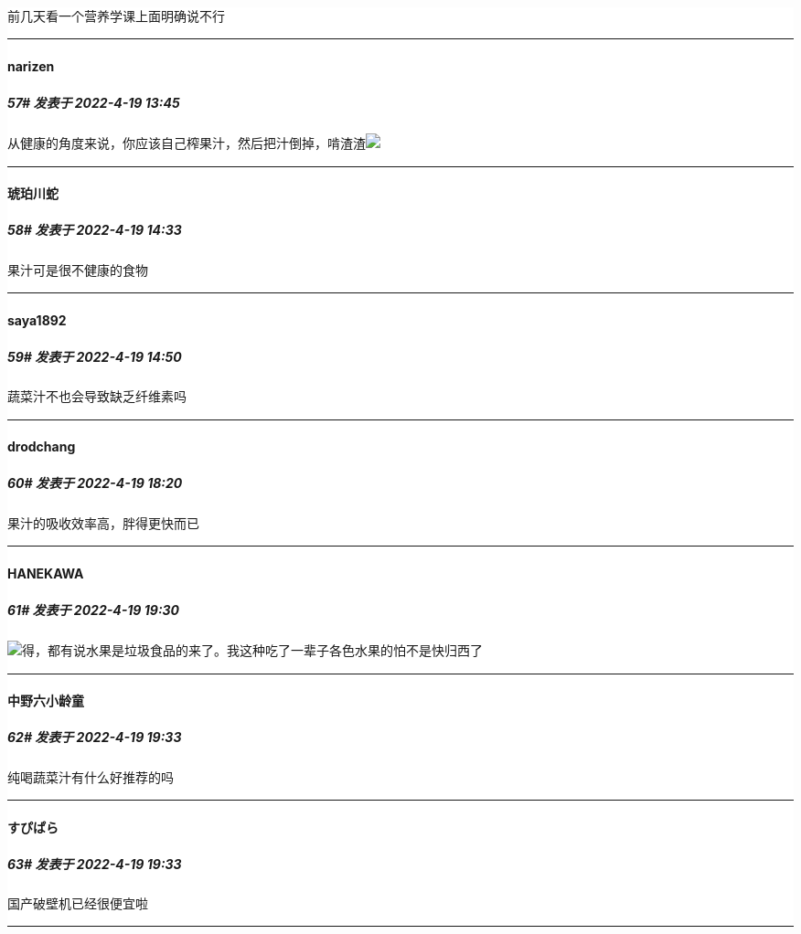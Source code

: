 前几天看一个营养学课上面明确说不行

*****

####  narizen  
##### 57#       发表于 2022-4-19 13:45

从健康的角度来说，你应该自己榨果汁，然后把汁倒掉，啃渣渣<img src="https://static.saraba1st.com/image/smiley/face2017/067.png" referrerpolicy="no-referrer">

*****

####  琥珀川蛇  
##### 58#       发表于 2022-4-19 14:33

果汁可是很不健康的食物

*****

####  saya1892  
##### 59#       发表于 2022-4-19 14:50

蔬菜汁不也会导致缺乏纤维素吗

*****

####  drodchang  
##### 60#       发表于 2022-4-19 18:20

果汁的吸收效率高，胖得更快而已



*****

####  HANEKAWA  
##### 61#       发表于 2022-4-19 19:30

<img src="https://static.saraba1st.com/image/smiley/face2017/001.png" referrerpolicy="no-referrer">得，都有说水果是垃圾食品的来了。我这种吃了一辈子各色水果的怕不是快归西了

*****

####  中野六小龄童  
##### 62#       发表于 2022-4-19 19:33

纯喝蔬菜汁有什么好推荐的吗

*****

####  すぴぱら  
##### 63#       发表于 2022-4-19 19:33

国产破壁机已经很便宜啦

*****
